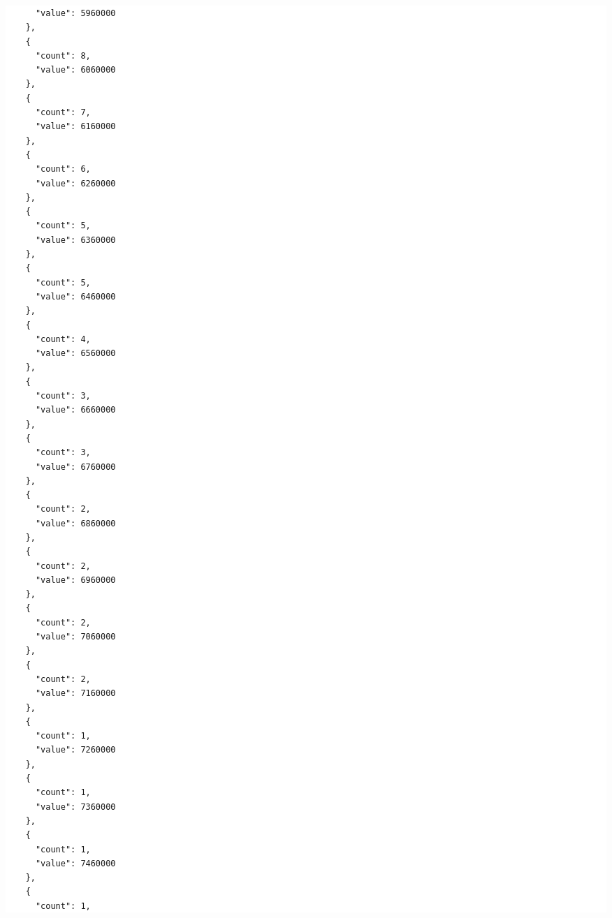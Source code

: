           "value": 5960000
        },
        {
          "count": 8,
          "value": 6060000
        },
        {
          "count": 7,
          "value": 6160000
        },
        {
          "count": 6,
          "value": 6260000
        },
        {
          "count": 5,
          "value": 6360000
        },
        {
          "count": 5,
          "value": 6460000
        },
        {
          "count": 4,
          "value": 6560000
        },
        {
          "count": 3,
          "value": 6660000
        },
        {
          "count": 3,
          "value": 6760000
        },
        {
          "count": 2,
          "value": 6860000
        },
        {
          "count": 2,
          "value": 6960000
        },
        {
          "count": 2,
          "value": 7060000
        },
        {
          "count": 2,
          "value": 7160000
        },
        {
          "count": 1,
          "value": 7260000
        },
        {
          "count": 1,
          "value": 7360000
        },
        {
          "count": 1,
          "value": 7460000
        },
        {
          "count": 1,